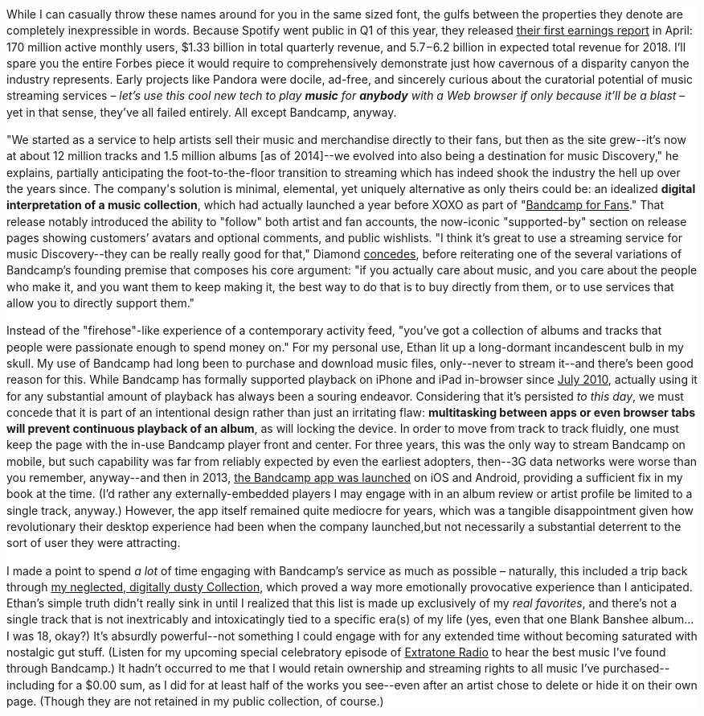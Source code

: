 While I can casually throw these names around for you in the same sized font, the gulfs between the properties they denote are completely inexpressible in words. Because Spotify went public in Q1 of this year, they released [their first earnings report](https://www.businesswire.com/news/home/20180502006667/en/) in April: 170 million active monthly users, $1.33 billion in total quarterly revenue, and $5.7-$6.2 billion in expected total revenue for 2018. I’ll spare you the entire Forbes piece it would require to comprehensively demonstrate just how cavernous of a disparity canyon the industry represents. Early projects like Pandora were docile, ad-free, and sincerely curious about the curatorial potential of music streaming services – *let’s use this cool new tech to play **music** for **anybody** with a Web browser if only because it’ll be a blast* – yet in that sense, they’ve all failed entirely. All except Bandcamp, anyway.

"We started as a service to help artists sell their music and merchandise directly to their fans, but then as the site grew--it’s now at about 12 million tracks and 1.5 million albums [as of 2014]--we evolved into also being a destination for music Discovery," he explains, partially anticipating the foot-to-the-floor transition to streaming which has indeed shook the industry the hell up over the years since. The company's solution is minimal, elemental, yet uniquely alternative as only theirs could be: an idealized **digital interpretation of a music collection**, which had actually launched a year before XOXO as part of "[Bandcamp for Fans](https://daily.bandcamp.com/2013/01/10/bandcamp-for-fans/)." That release notably introduced the ability to "follow" both artist and fan accounts, the now-iconic "supported-by" section on release pages showing customers’ avatars and optional comments, and public wishlists. "I think it’s great to use a streaming service for music Discovery--they can be really really good for that," Diamond [concedes](https://youtu.be/MaUkS-lr-ZM?t=16m11s), before reiterating one of the several variations of Bandcamp’s founding premise that composes his core argument: "if you actually care about music, and you care about the people who make it, and you want them to keep making it, the best way to do that is to buy directly from them, or to use services that allow you to directly support them."

Instead of the "firehose"-like experience of a contemporary activity feed, "you’ve got a collection of albums and tracks that people were passionate enough to spend money on." For my personal use, Ethan lit up a long-dormant incandescent bulb in my skull. My use of Bandcamp had long been to purchase and download music files, only--never to stream it--and there’s been good reason for this. While Bandcamp has formally supported playback on iPhone and iPad in-browser since [July 2010](https://daily.bandcamp.com/2010/07/14/now-streaming-on-the-ipad-iphone/), actually using it for any substantial amount of playback has always been a souring endeavor. Considering that it’s persisted *to this day*, we must concede that it is part of an intentional design rather than just an irritating flaw: **multitasking between apps or even browser tabs will prevent continuous playback of an album**, as will locking the device. In order to move from track to track fluidly, one must keep the page with the in-use Bandcamp player front and center. For three years, this was the only way to stream Bandcamp on mobile, but such capability was far from reliably expected by even the earliest adopters, then--3G data networks were worse than you remember, anyway--and then in 2013, [the Bandcamp app was launched](https://daily.bandcamp.com/2013/10/25/its-over/) on iOS and Android, providing a sufficient fix in my book at the time. (I’d rather any externally-embedded players I may engage with in an album review or artist profile be limited to a single track, anyway.) However, the app itself remained quite mediocre for years, which was a tangible disappointment given how revolutionary their desktop experience had been when the company launched,but not necessarily a substantial deterrent to the sort of user they were attracting.

I made a point to spend *a lot* of time engaging with Bandcamp’s service as much as possible – naturally, this included a trip back through [my neglected, digitally dusty Collection](http://bandcamp.com/davidblue), which proved a way more emotionally provocative experience than I anticipated. Ethan’s simple truth didn’t really sink in until I realized that this list is made up exclusively of my *real favorites*, and there’s not a single track that is not inextricably and intoxicatingly tied to a specific era(s) of my life (yes, even that one Blank Banshee album... I was 18, okay?) It’s absurdly powerful--not something I could engage with for any extended time without becoming saturated with nostalgic gut stuff. (Listen for my upcoming special celebratory episode of [Extratone Radio](http://extratone.com/radio) to hear the best music I’ve found through Bandcamp.) It hadn’t occurred to me that I would retain ownership and streaming rights to all music I’ve purchased--including for a $0.00 sum, as I did for at least half of the works you see--even after an artist chose to delete or hide it on their own page. (Though they are not retained in my public collection, of course.)
